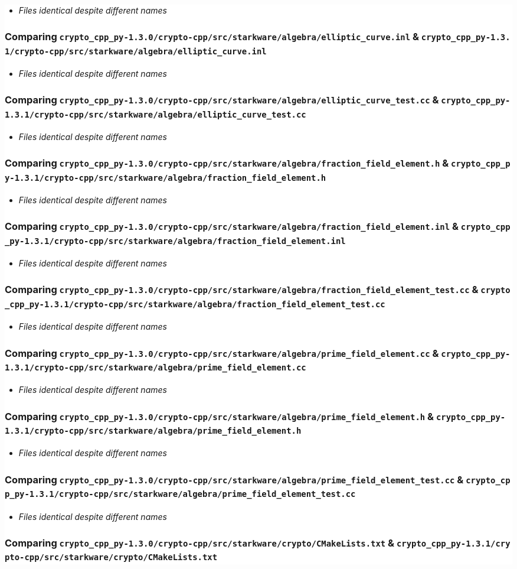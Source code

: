  * *Files identical despite different names*

### Comparing `crypto_cpp_py-1.3.0/crypto-cpp/src/starkware/algebra/elliptic_curve.inl` & `crypto_cpp_py-1.3.1/crypto-cpp/src/starkware/algebra/elliptic_curve.inl`

 * *Files identical despite different names*

### Comparing `crypto_cpp_py-1.3.0/crypto-cpp/src/starkware/algebra/elliptic_curve_test.cc` & `crypto_cpp_py-1.3.1/crypto-cpp/src/starkware/algebra/elliptic_curve_test.cc`

 * *Files identical despite different names*

### Comparing `crypto_cpp_py-1.3.0/crypto-cpp/src/starkware/algebra/fraction_field_element.h` & `crypto_cpp_py-1.3.1/crypto-cpp/src/starkware/algebra/fraction_field_element.h`

 * *Files identical despite different names*

### Comparing `crypto_cpp_py-1.3.0/crypto-cpp/src/starkware/algebra/fraction_field_element.inl` & `crypto_cpp_py-1.3.1/crypto-cpp/src/starkware/algebra/fraction_field_element.inl`

 * *Files identical despite different names*

### Comparing `crypto_cpp_py-1.3.0/crypto-cpp/src/starkware/algebra/fraction_field_element_test.cc` & `crypto_cpp_py-1.3.1/crypto-cpp/src/starkware/algebra/fraction_field_element_test.cc`

 * *Files identical despite different names*

### Comparing `crypto_cpp_py-1.3.0/crypto-cpp/src/starkware/algebra/prime_field_element.cc` & `crypto_cpp_py-1.3.1/crypto-cpp/src/starkware/algebra/prime_field_element.cc`

 * *Files identical despite different names*

### Comparing `crypto_cpp_py-1.3.0/crypto-cpp/src/starkware/algebra/prime_field_element.h` & `crypto_cpp_py-1.3.1/crypto-cpp/src/starkware/algebra/prime_field_element.h`

 * *Files identical despite different names*

### Comparing `crypto_cpp_py-1.3.0/crypto-cpp/src/starkware/algebra/prime_field_element_test.cc` & `crypto_cpp_py-1.3.1/crypto-cpp/src/starkware/algebra/prime_field_element_test.cc`

 * *Files identical despite different names*

### Comparing `crypto_cpp_py-1.3.0/crypto-cpp/src/starkware/crypto/CMakeLists.txt` & `crypto_cpp_py-1.3.1/crypto-cpp/src/starkware/crypto/CMakeLists.txt`
